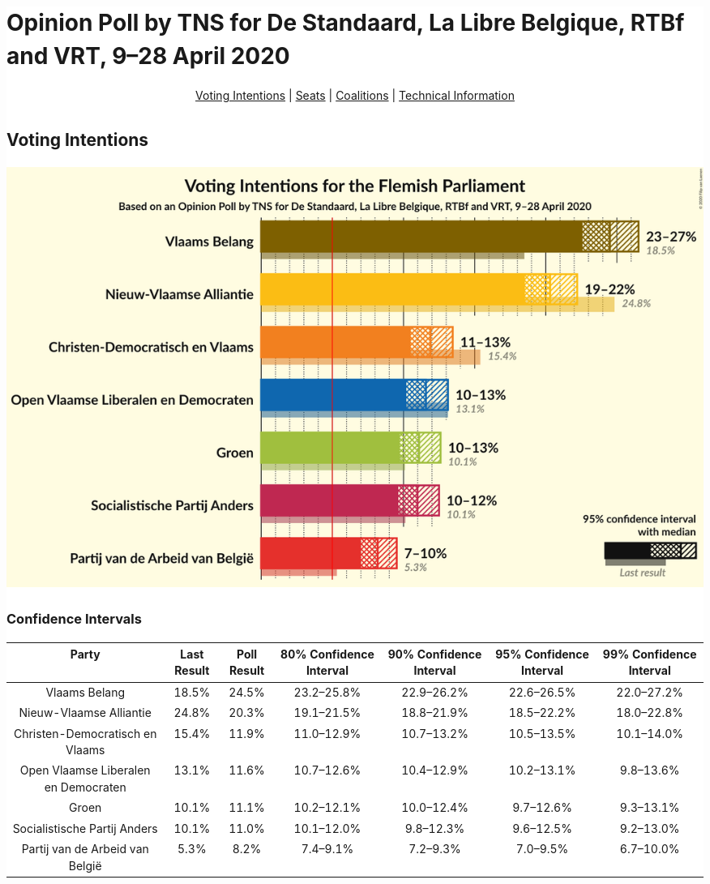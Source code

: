 # Opinion Poll by TNS for De Standaard, La Libre Belgique, RTBf and VRT, 9–28 April 2020

<p align="center"><a href="#voting-intentions">Voting Intentions</a> | <a href="#seats">Seats</a> | <a href="#coalitions">Coalitions</a> | <a href="#technical-information">Technical Information</a></p>

## Voting Intentions

![Graph with voting intentions not yet produced](2020-04-28-TNS.png "Voting Intentions")

### Confidence Intervals

| Party | Last Result | Poll Result | 80% Confidence Interval | 90% Confidence Interval | 95% Confidence Interval | 99% Confidence Interval |
|:-----:|:-----------:|:-----------:|:-----------------------:|:-----------------------:|:-----------------------:|:-----------------------:|
| Vlaams Belang | 18.5% | 24.5% | 23.2–25.8% |22.9–26.2% |22.6–26.5% |22.0–27.2% |
| Nieuw-Vlaamse Alliantie | 24.8% | 20.3% | 19.1–21.5% |18.8–21.9% |18.5–22.2% |18.0–22.8% |
| Christen-Democratisch en Vlaams | 15.4% | 11.9% | 11.0–12.9% |10.7–13.2% |10.5–13.5% |10.1–14.0% |
| Open Vlaamse Liberalen en Democraten | 13.1% | 11.6% | 10.7–12.6% |10.4–12.9% |10.2–13.1% |9.8–13.6% |
| Groen | 10.1% | 11.1% | 10.2–12.1% |10.0–12.4% |9.7–12.6% |9.3–13.1% |
| Socialistische Partij Anders | 10.1% | 11.0% | 10.1–12.0% |9.8–12.3% |9.6–12.5% |9.2–13.0% |
| Partij van de Arbeid van België | 5.3% | 8.2% | 7.4–9.1% |7.2–9.3% |7.0–9.5% |6.7–10.0% |
